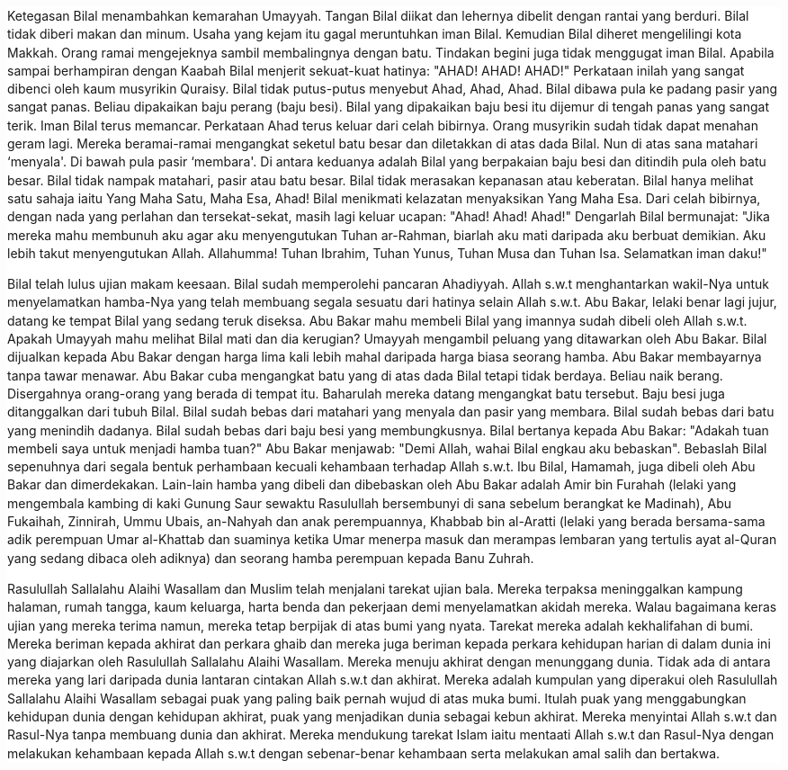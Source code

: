Ketegasan Bilal menambahkan kemarahan Umayyah. Tangan Bilal diikat dan lehernya dibelit dengan rantai yang berduri. Bilal tidak diberi makan dan minum. Usaha yang kejam itu gagal meruntuhkan iman Bilal. Kemudian Bilal diheret mengelilingi kota Makkah. Orang ramai mengejeknya sambil membalingnya dengan batu. Tindakan begini juga tidak menggugat iman Bilal. Apabila sampai berhampiran dengan Kaabah Bilal menjerit sekuat-kuat hatinya: "AHAD! AHAD! AHAD!" Perkataan inilah yang sangat dibenci oleh kaum musyrikin Quraisy. Bilal tidak putus-putus menyebut Ahad, Ahad, Ahad. Bilal dibawa pula ke padang pasir yang sangat panas. Beliau dipakaikan baju perang (baju besi). Bilal yang dipakaikan baju besi itu dijemur di tengah panas yang sangat terik. Iman Bilal terus memancar. Perkataan Ahad terus keluar dari celah bibirnya. Orang musyrikin sudah tidak dapat menahan geram lagi. Mereka beramai-ramai mengangkat seketul batu besar dan diletakkan di atas dada Bilal. Nun di atas sana matahari ‘menyala'. Di bawah pula pasir ‘membara'. Di antara keduanya adalah Bilal yang berpakaian baju besi dan ditindih pula oleh batu besar. Bilal tidak nampak matahari, pasir atau batu besar. Bilal tidak merasakan kepanasan atau keberatan. Bilal hanya melihat satu sahaja iaitu Yang Maha Satu, Maha Esa, Ahad! Bilal menikmati kelazatan menyaksikan Yang Maha Esa. Dari celah bibirnya, dengan nada yang perlahan dan tersekat-sekat, masih lagi keluar ucapan: "Ahad! Ahad! Ahad!" Dengarlah Bilal bermunajat: "Jika mereka mahu membunuh aku agar aku menyengutukan Tuhan ar-Rahman, biarlah aku mati daripada aku berbuat demikian. Aku lebih takut menyengutukan Allah. Allahumma! Tuhan Ibrahim, Tuhan Yunus, Tuhan Musa dan Tuhan Isa. Selamatkan iman daku!"

Bilal telah lulus ujian makam keesaan. Bilal sudah memperolehi pancaran Ahadiyyah. Allah s.w.t menghantarkan wakil-Nya untuk menyelamatkan hamba-Nya yang telah membuang segala sesuatu dari hatinya selain Allah s.w.t. Abu Bakar, lelaki benar lagi jujur, datang ke tempat Bilal yang sedang teruk diseksa. Abu Bakar mahu membeli Bilal yang imannya sudah dibeli oleh Allah s.w.t. Apakah Umayyah mahu melihat Bilal mati dan dia kerugian? Umayyah mengambil peluang yang ditawarkan oleh Abu Bakar. Bilal dijualkan kepada Abu Bakar dengan harga lima kali lebih mahal daripada harga biasa seorang hamba. Abu Bakar membayarnya tanpa tawar menawar. Abu Bakar cuba mengangkat batu yang di atas dada Bilal tetapi tidak berdaya. Beliau naik berang. Disergahnya orang-orang yang berada di tempat itu. Baharulah mereka datang mengangkat batu tersebut. Baju besi juga ditanggalkan dari tubuh Bilal. Bilal sudah bebas dari matahari yang menyala dan pasir yang membara. Bilal sudah bebas dari batu yang menindih dadanya. Bilal sudah bebas dari baju besi yang membungkusnya. Bilal bertanya kepada Abu Bakar: "Adakah tuan membeli saya untuk menjadi hamba tuan?" Abu Bakar menjawab: "Demi Allah, wahai Bilal engkau aku bebaskan". Bebaslah Bilal sepenuhnya dari segala bentuk perhambaan kecuali kehambaan terhadap Allah s.w.t. Ibu Bilal, Hamamah, juga dibeli oleh Abu Bakar dan dimerdekakan. Lain-lain hamba yang dibeli dan dibebaskan oleh Abu Bakar adalah Amir bin Furahah (lelaki yang mengembala kambing di kaki Gunung Saur sewaktu Rasulullah bersembunyi di sana sebelum berangkat ke Madinah), Abu Fukaihah, Zinnirah, Ummu Ubais, an-Nahyah dan anak perempuannya, Khabbab bin al-Aratti (lelaki yang berada bersama-sama adik perempuan Umar al-Khattab dan suaminya ketika Umar menerpa masuk dan merampas lembaran yang tertulis ayat al-Quran yang sedang dibaca oleh adiknya) dan seorang hamba perempuan kepada Banu Zuhrah.

Rasulullah Sallalahu Alaihi Wasallam dan Muslim telah menjalani tarekat ujian bala. Mereka terpaksa meninggalkan kampung halaman, rumah tangga, kaum keluarga, harta benda dan pekerjaan demi menyelamatkan akidah mereka. Walau bagaimana keras ujian yang mereka terima namun, mereka tetap berpijak di atas bumi yang nyata. Tarekat mereka adalah kekhalifahan di bumi. Mereka beriman kepada akhirat dan perkara ghaib dan mereka juga beriman kepada perkara kehidupan harian di dalam dunia ini yang diajarkan oleh Rasulullah Sallalahu Alaihi Wasallam. Mereka menuju akhirat dengan menunggang dunia. Tidak ada di antara mereka yang lari daripada dunia lantaran cintakan Allah s.w.t dan akhirat. Mereka adalah kumpulan yang diperakui oleh Rasulullah Sallalahu Alaihi Wasallam sebagai puak yang paling baik pernah wujud di atas muka bumi. Itulah puak yang menggabungkan kehidupan dunia dengan kehidupan akhirat, puak yang menjadikan dunia sebagai kebun akhirat. Mereka menyintai Allah s.w.t dan Rasul-Nya tanpa membuang dunia dan akhirat. Mereka mendukung tarekat Islam iaitu mentaati Allah s.w.t dan Rasul-Nya dengan melakukan kehambaan kepada Allah s.w.t dengan sebenar-benar kehambaan serta melakukan amal salih dan bertakwa.
